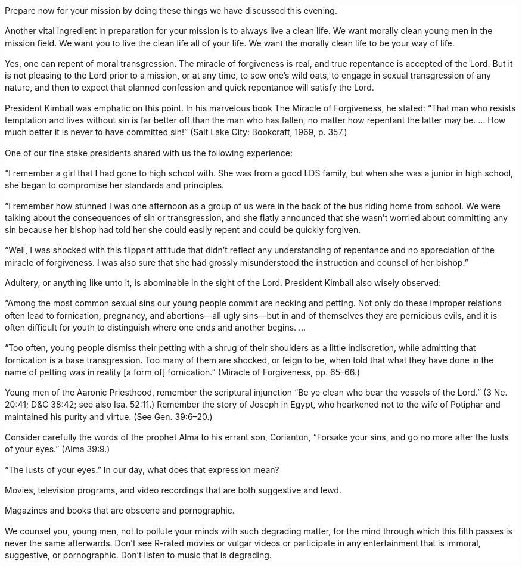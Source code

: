 Prepare now for your mission by doing these things we have discussed this evening.

Another vital ingredient in preparation for your mission is to always live a clean life. We want morally clean young men in the mission field. We want you to live the clean life all of your life. We want the morally clean life to be your way of life.

Yes, one can repent of moral transgression. The miracle of forgiveness is real, and true repentance is accepted of the Lord. But it is not pleasing to the Lord prior to a mission, or at any time, to sow one’s wild oats, to engage in sexual transgression of any nature, and then to expect that planned confession and quick repentance will satisfy the Lord.

President Kimball was emphatic on this point. In his marvelous book The Miracle of Forgiveness, he stated: “That man who resists temptation and lives without sin is far better off than the man who has fallen, no matter how repentant the latter may be. … How much better it is never to have committed sin!” (Salt Lake City: Bookcraft, 1969, p. 357.)

One of our fine stake presidents shared with us the following experience:

“I remember a girl that I had gone to high school with. She was from a good LDS family, but when she was a junior in high school, she began to compromise her standards and principles.

“I remember how stunned I was one afternoon as a group of us were in the back of the bus riding home from school. We were talking about the consequences of sin or transgression, and she flatly announced that she wasn’t worried about committing any sin because her bishop had told her she could easily repent and could be quickly forgiven.

“Well, I was shocked with this flippant attitude that didn’t reflect any understanding of repentance and no appreciation of the miracle of forgiveness. I was also sure that she had grossly misunderstood the instruction and counsel of her bishop.”

Adultery, or anything like unto it, is abominable in the sight of the Lord. President Kimball also wisely observed:

“Among the most common sexual sins our young people commit are necking and petting. Not only do these improper relations often lead to fornication, pregnancy, and abortions—all ugly sins—but in and of themselves they are pernicious evils, and it is often difficult for youth to distinguish where one ends and another begins. …

“Too often, young people dismiss their petting with a shrug of their shoulders as a little indiscretion, while admitting that fornication is a base transgression. Too many of them are shocked, or feign to be, when told that what they have done in the name of petting was in reality [a form of] fornication.” (Miracle of Forgiveness, pp. 65–66.)

Young men of the Aaronic Priesthood, remember the scriptural injunction “Be ye clean who bear the vessels of the Lord.” (3 Ne. 20:41; D&C 38:42; see also Isa. 52:11.) Remember the story of Joseph in Egypt, who hearkened not to the wife of Potiphar and maintained his purity and virtue. (See Gen. 39:6–20.)

Consider carefully the words of the prophet Alma to his errant son, Corianton, “Forsake your sins, and go no more after the lusts of your eyes.” (Alma 39:9.)

“The lusts of your eyes.” In our day, what does that expression mean?

Movies, television programs, and video recordings that are both suggestive and lewd.

Magazines and books that are obscene and pornographic.

We counsel you, young men, not to pollute your minds with such degrading matter, for the mind through which this filth passes is never the same afterwards. Don’t see R-rated movies or vulgar videos or participate in any entertainment that is immoral, suggestive, or pornographic. Don’t listen to music that is degrading.
